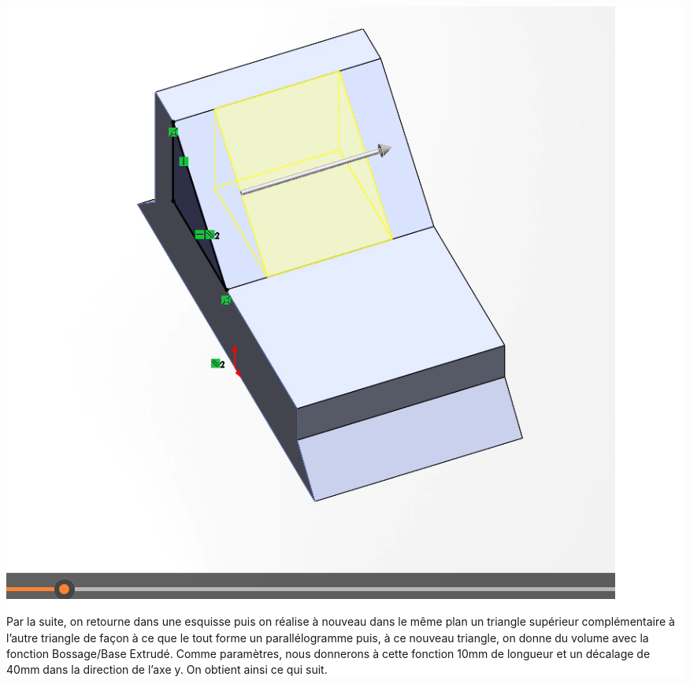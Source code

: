 ![assets/image5.png](assets/image5.png)

Par la suite, on retourne dans une esquisse puis on réalise à nouveau dans le même plan un triangle supérieur complémentaire à l’autre triangle de façon à ce que le tout forme un parallélogramme puis, à ce nouveau triangle, on donne du volume avec la fonction Bossage/Base Extrudé. Comme paramètres, nous donnerons à cette fonction 10mm de longueur et un décalage de 40mm dans la direction de l’axe y.
On obtient ainsi ce qui suit.
